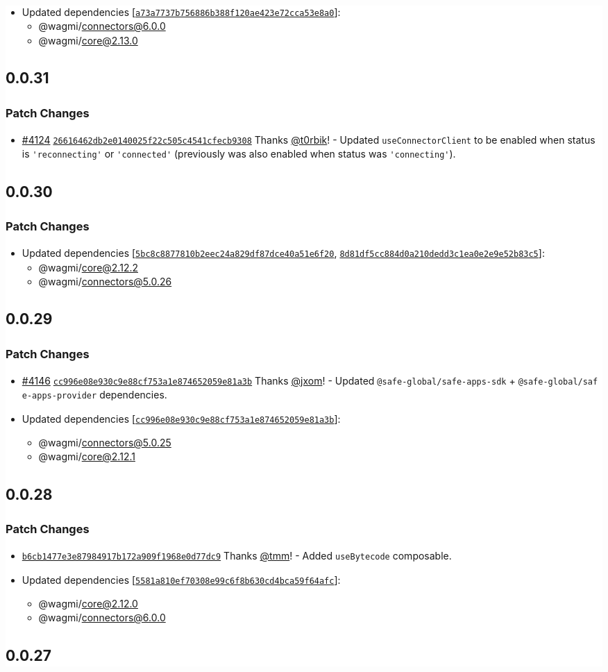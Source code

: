 - Updated dependencies [[`a73a7737b756886b388f120ae423e72cca53e8a0`](https://github.com/wevm/wagmi/commit/a73a7737b756886b388f120ae423e72cca53e8a0)]:
  - @wagmi/connectors@6.0.0
  - @wagmi/core@2.13.0

## 0.0.31

### Patch Changes

- [#4124](https://github.com/wevm/wagmi/pull/4124) [`26616462db2e0140025f22c505c4541cfecb9308`](https://github.com/wevm/wagmi/commit/26616462db2e0140025f22c505c4541cfecb9308) Thanks [@t0rbik](https://github.com/t0rbik)! - Updated `useConnectorClient` to be enabled when status is `'reconnecting'` or `'connected'` (previously was also enabled when status was `'connecting'`).

## 0.0.30

### Patch Changes

- Updated dependencies [[`5bc8c8877810b2eec24a829df87dce40a51e6f20`](https://github.com/wevm/wagmi/commit/5bc8c8877810b2eec24a829df87dce40a51e6f20), [`8d81df5cc884d0a210dedd3c1ea0e2e9e52b83c5`](https://github.com/wevm/wagmi/commit/8d81df5cc884d0a210dedd3c1ea0e2e9e52b83c5)]:
  - @wagmi/core@2.12.2
  - @wagmi/connectors@5.0.26

## 0.0.29

### Patch Changes

- [#4146](https://github.com/wevm/wagmi/pull/4146) [`cc996e08e930c9e88cf753a1e874652059e81a3b`](https://github.com/wevm/wagmi/commit/cc996e08e930c9e88cf753a1e874652059e81a3b) Thanks [@jxom](https://github.com/jxom)! - Updated `@safe-global/safe-apps-sdk` + `@safe-global/safe-apps-provider` dependencies.

- Updated dependencies [[`cc996e08e930c9e88cf753a1e874652059e81a3b`](https://github.com/wevm/wagmi/commit/cc996e08e930c9e88cf753a1e874652059e81a3b)]:
  - @wagmi/connectors@5.0.25
  - @wagmi/core@2.12.1

## 0.0.28

### Patch Changes

- [`b6cb1477e3e87984917b172a909f1968e0d77dc9`](https://github.com/wevm/wagmi/commit/b6cb1477e3e87984917b172a909f1968e0d77dc9) Thanks [@tmm](https://github.com/tmm)! - Added `useBytecode` composable.

- Updated dependencies [[`5581a810ef70308e99c6f8b630cd4bca59f64afc`](https://github.com/wevm/wagmi/commit/5581a810ef70308e99c6f8b630cd4bca59f64afc)]:
  - @wagmi/core@2.12.0
  - @wagmi/connectors@6.0.0

## 0.0.27
